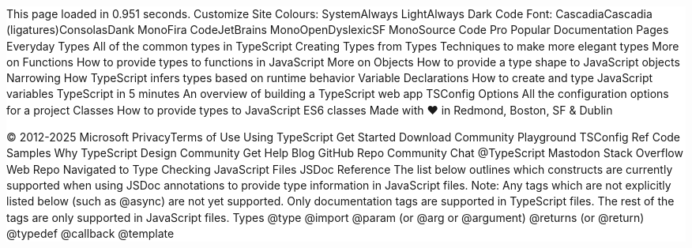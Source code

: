 This page loaded in 0.951 seconds.
Customize
Site Colours:
SystemAlways LightAlways Dark
Code Font:
CascadiaCascadia (ligatures)ConsolasDank MonoFira CodeJetBrains MonoOpenDyslexicSF MonoSource Code Pro
Popular Documentation Pages
Everyday Types
All of the common types in TypeScript
Creating Types from Types
Techniques to make more elegant types
More on Functions
How to provide types to functions in JavaScript
More on Objects
How to provide a type shape to JavaScript objects
Narrowing
How TypeScript infers types based on runtime behavior
Variable Declarations
How to create and type JavaScript variables
TypeScript in 5 minutes
An overview of building a TypeScript web app
TSConfig Options
All the configuration options for a project
Classes
How to provide types to JavaScript ES6 classes
Made with ♥ in Redmond, Boston, SF & Dublin

© 2012-2025 Microsoft
PrivacyTerms of Use
Using TypeScript
Get Started
Download
Community
Playground
TSConfig Ref
Code Samples
Why TypeScript
Design
Community
Get Help
Blog
GitHub Repo
Community Chat
@TypeScript
Mastodon
Stack Overflow
Web Repo
Navigated to Type Checking JavaScript Files
JSDoc Reference
The list below outlines which constructs are currently supported when using JSDoc annotations to provide type information in JavaScript files.
Note:
Any tags which are not explicitly listed below (such as @async) are not yet supported.
Only documentation tags are supported in TypeScript files. The rest of the tags are only supported in JavaScript files.
Types
@type
@import
@param (or @arg or @argument)
@returns (or @return)
@typedef
@callback
@template